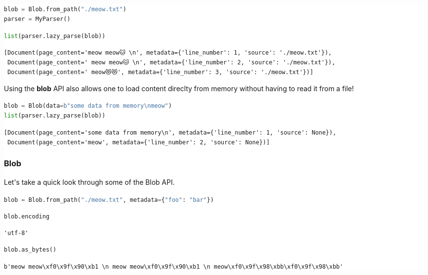 
```python
blob = Blob.from_path("./meow.txt")
parser = MyParser()
```


```python
list(parser.lazy_parse(blob))
```




    [Document(page_content='meow meow🐱 \n', metadata={'line_number': 1, 'source': './meow.txt'}),
     Document(page_content=' meow meow🐱 \n', metadata={'line_number': 2, 'source': './meow.txt'}),
     Document(page_content=' meow😻😻', metadata={'line_number': 3, 'source': './meow.txt'})]



Using the **blob** API also allows one to load content direclty from memory without having to read it from a file!


```python
blob = Blob(data=b"some data from memory\nmeow")
list(parser.lazy_parse(blob))
```




    [Document(page_content='some data from memory\n', metadata={'line_number': 1, 'source': None}),
     Document(page_content='meow', metadata={'line_number': 2, 'source': None})]



### Blob

Let's take a quick look through some of the Blob API.


```python
blob = Blob.from_path("./meow.txt", metadata={"foo": "bar"})
```


```python
blob.encoding
```




    'utf-8'




```python
blob.as_bytes()
```




    b'meow meow\xf0\x9f\x90\xb1 \n meow meow\xf0\x9f\x90\xb1 \n meow\xf0\x9f\x98\xbb\xf0\x9f\x98\xbb'



